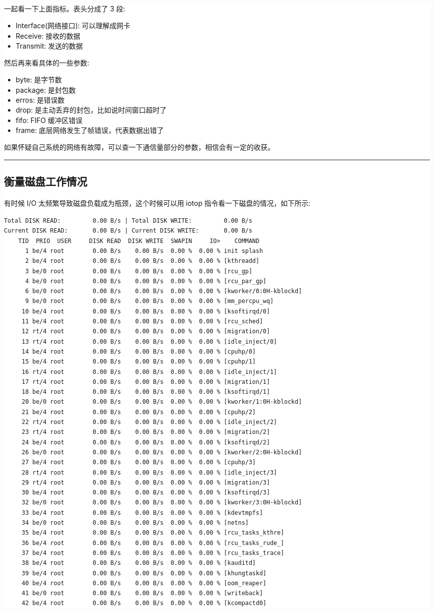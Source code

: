 ```shell
```

一起看一下上面指标。表头分成了 3 段:

* Interface(网络接口): 可以理解成网卡
* Receive: 接收的数据
* Transmit: 发送的数据

然后再来看具体的一些参数:

* byte: 是字节数
* package: 是封包数
* erros: 是错误数
* drop: 是主动丢弃的封包，比如说时间窗口超时了
* fifo: FIFO 缓冲区错误
* frame: 底层网络发生了帧错误，代表数据出错了

如果怀疑自己系统的网络有故障，可以查一下通信量部分的参数，相信会有一定的收获。

---

## 衡量磁盘工作情况

有时候 I/O 太频繁导致磁盘负载成为瓶颈，这个时候可以用 iotop 指令看一下磁盘的情况，如下所示:

```shell
Total DISK READ:         0.00 B/s | Total DISK WRITE:         0.00 B/s
Current DISK READ:       0.00 B/s | Current DISK WRITE:       0.00 B/s
    TID  PRIO  USER     DISK READ  DISK WRITE  SWAPIN     IO>    COMMAND                                                                                                     
      1 be/4 root        0.00 B/s    0.00 B/s  0.00 %  0.00 % init splash
      2 be/4 root        0.00 B/s    0.00 B/s  0.00 %  0.00 % [kthreadd]
      3 be/0 root        0.00 B/s    0.00 B/s  0.00 %  0.00 % [rcu_gp]
      4 be/0 root        0.00 B/s    0.00 B/s  0.00 %  0.00 % [rcu_par_gp]
      6 be/0 root        0.00 B/s    0.00 B/s  0.00 %  0.00 % [kworker/0:0H-kblockd]
      9 be/0 root        0.00 B/s    0.00 B/s  0.00 %  0.00 % [mm_percpu_wq]
     10 be/4 root        0.00 B/s    0.00 B/s  0.00 %  0.00 % [ksoftirqd/0]
     11 be/4 root        0.00 B/s    0.00 B/s  0.00 %  0.00 % [rcu_sched]
     12 rt/4 root        0.00 B/s    0.00 B/s  0.00 %  0.00 % [migration/0]
     13 rt/4 root        0.00 B/s    0.00 B/s  0.00 %  0.00 % [idle_inject/0]
     14 be/4 root        0.00 B/s    0.00 B/s  0.00 %  0.00 % [cpuhp/0]
     15 be/4 root        0.00 B/s    0.00 B/s  0.00 %  0.00 % [cpuhp/1]
     16 rt/4 root        0.00 B/s    0.00 B/s  0.00 %  0.00 % [idle_inject/1]
     17 rt/4 root        0.00 B/s    0.00 B/s  0.00 %  0.00 % [migration/1]
     18 be/4 root        0.00 B/s    0.00 B/s  0.00 %  0.00 % [ksoftirqd/1]
     20 be/0 root        0.00 B/s    0.00 B/s  0.00 %  0.00 % [kworker/1:0H-kblockd]
     21 be/4 root        0.00 B/s    0.00 B/s  0.00 %  0.00 % [cpuhp/2]
     22 rt/4 root        0.00 B/s    0.00 B/s  0.00 %  0.00 % [idle_inject/2]
     23 rt/4 root        0.00 B/s    0.00 B/s  0.00 %  0.00 % [migration/2]
     24 be/4 root        0.00 B/s    0.00 B/s  0.00 %  0.00 % [ksoftirqd/2]
     26 be/0 root        0.00 B/s    0.00 B/s  0.00 %  0.00 % [kworker/2:0H-kblockd]
     27 be/4 root        0.00 B/s    0.00 B/s  0.00 %  0.00 % [cpuhp/3]
     28 rt/4 root        0.00 B/s    0.00 B/s  0.00 %  0.00 % [idle_inject/3]
     29 rt/4 root        0.00 B/s    0.00 B/s  0.00 %  0.00 % [migration/3]
     30 be/4 root        0.00 B/s    0.00 B/s  0.00 %  0.00 % [ksoftirqd/3]
     32 be/0 root        0.00 B/s    0.00 B/s  0.00 %  0.00 % [kworker/3:0H-kblockd]
     33 be/4 root        0.00 B/s    0.00 B/s  0.00 %  0.00 % [kdevtmpfs]
     34 be/0 root        0.00 B/s    0.00 B/s  0.00 %  0.00 % [netns]
     35 be/4 root        0.00 B/s    0.00 B/s  0.00 %  0.00 % [rcu_tasks_kthre]
     36 be/4 root        0.00 B/s    0.00 B/s  0.00 %  0.00 % [rcu_tasks_rude_]
     37 be/4 root        0.00 B/s    0.00 B/s  0.00 %  0.00 % [rcu_tasks_trace]
     38 be/4 root        0.00 B/s    0.00 B/s  0.00 %  0.00 % [kauditd]
     39 be/4 root        0.00 B/s    0.00 B/s  0.00 %  0.00 % [khungtaskd]
     40 be/4 root        0.00 B/s    0.00 B/s  0.00 %  0.00 % [oom_reaper]
     41 be/0 root        0.00 B/s    0.00 B/s  0.00 %  0.00 % [writeback]
     42 be/4 root        0.00 B/s    0.00 B/s  0.00 %  0.00 % [kcompactd0]
```
